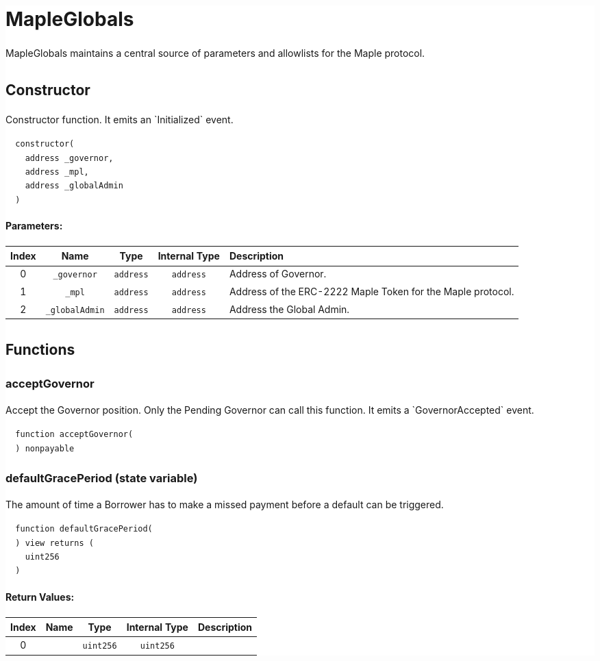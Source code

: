 # MapleGlobals

MapleGlobals maintains a central source of parameters and allowlists for the Maple protocol.

## Constructor


Constructor function. It emits an &#x60;Initialized&#x60; event. 

```solidity
  constructor(
    address _governor,
    address _mpl,
    address _globalAdmin
  )
```

#### Parameters:
| Index | Name | Type | Internal Type | Description |
| :---: | :--: | :--: | :-----------: | :---------- |
| 0 | `_governor` | `address` | `address` | Address of Governor.
| 1 | `_mpl` | `address` | `address` | Address of the ERC-2222 Maple Token for the Maple protocol.
| 2 | `_globalAdmin` | `address` | `address` | Address the Global Admin.



## Functions

### acceptGovernor 

Accept the Governor position. Only the Pending Governor can call this function. It emits a &#x60;GovernorAccepted&#x60; event. 

```solidity
  function acceptGovernor(
  ) nonpayable
```



### defaultGracePeriod (state variable)

The amount of time a Borrower has to make a missed payment before a default can be triggered. 

```solidity
  function defaultGracePeriod(
  ) view returns (
    uint256
  )
```



#### Return Values:
| Index | Name | Type | Internal Type | Description |
| :---: | :--: | :--: | :-----------: | :---------- |
| 0 |  | `uint256` | `uint256` | 
